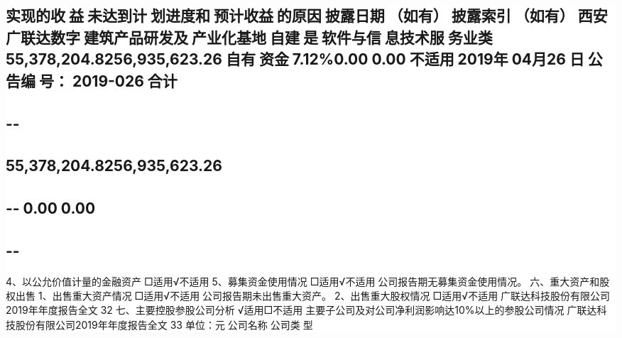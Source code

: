 实现的收
益
未达到计
划进度和
预计收益
的原因
披露日期
（如有）
披露索引
（如有）
西安广联达数字
建筑产品研发及
产业化基地
自建
是
软件与信
息技术服
务业类
55,378,204.8256,935,623.26
自有
资金
7.12%0.00
0.00
不适用
2019年
04月26
日
公告编
号：
2019-026
合计
--
--
--
55,378,204.8256,935,623.26
--
--
0.00
0.00
--
--
--
4、以公允价值计量的金融资产
□适用√不适用
5、募集资金使用情况
□适用√不适用
公司报告期无募集资金使用情况。
六、重大资产和股权出售
1、出售重大资产情况
□适用√不适用
公司报告期未出售重大资产。
2、出售重大股权情况
□适用√不适用
广联达科技股份有限公司2019年年度报告全文
32
七、主要控股参股公司分析
√适用□不适用
主要子公司及对公司净利润影响达10%以上的参股公司情况
广联达科技股份有限公司2019年年度报告全文
33
单位：元
公司名称
公司类
型